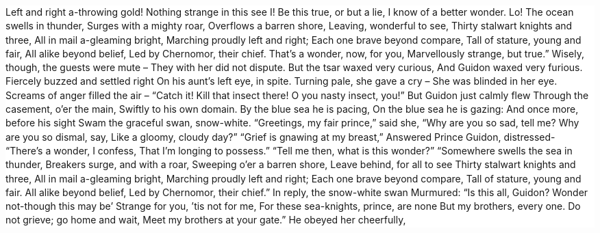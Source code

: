 Left and right a-throwing gold!
Nothing strange in this see I!
Be this true, or but a lie,
I know of a better wonder.
Lo! The ocean swells in thunder,
Surges with a mighty roar,
Overflows a barren shore,
Leaving, wonderful to see,
Thirty stalwart knights and three,
All in mail a-gleaming bright,
Marching proudly left and right;
Each one brave beyond compare,
Tall of stature, young and fair,
All alike beyond belief,
Led by Chernomor, their chief.
That’s a wonder, now, for you,
Marvellously strange, but true.”
Wisely, though, the guests were mute –
They with her did not dispute.
But the tsar waxed very curious,
And Guidon waxed very furious.
Fiercely buzzed and settled right
On his aunt’s left eye, in spite.
Turning pale, she gave a cry –
She was blinded in her eye.
Screams of anger filled the air –
“Catch it! Kill that insect there!
O you nasty insect, you!”
But Guidon just calmly flew
Through the casement, o’er the main,
Swiftly to his own domain.
By the blue sea he is pacing,
On the blue sea he is gazing:
And once more, before his sight
Swam the graceful swan, snow-white.
“Greetings, my fair prince,” said she,
“Why are you so sad, tell me?
Why are you so dismal, say,
Like a gloomy, cloudy day?”
“Grief is gnawing at my breast,”
Answered Prince Guidon, distressed-
“There’s a wonder, I confess,
That I’m longing to possess.”
“Tell me then, what is this wonder?”
“Somewhere swells the sea in thunder,
Breakers surge, and with a roar,
Sweeping o’er a barren shore,
Leave behind, for all to see
Thirty stalwart knights and three,
All in mail a-gleaming bright,
Marching proudly left and right;
Each one brave beyond compare,
Tall of stature, young and fair.
All alike beyond belief,
Led by Chernomor, their chief.”
In reply, the snow-white swan
Murmured: “Is this all, Guidon?
Wonder not-though this may be’
Strange for you, ’tis not for me,
For these sea-knights, prince, are none
But my brothers, every one.
Do not grieve; go home and wait,
Meet my brothers at your gate.”
He obeyed her cheerfully,